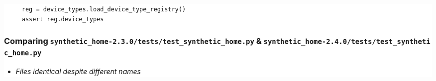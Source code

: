 ```diff
     reg = device_types.load_device_type_registry()
     assert reg.device_types
```

### Comparing `synthetic_home-2.3.0/tests/test_synthetic_home.py` & `synthetic_home-2.4.0/tests/test_synthetic_home.py`

 * *Files identical despite different names*

